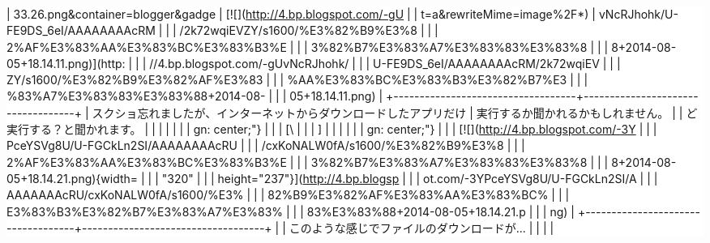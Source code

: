 | 33.26.png&container=blogger&gadge | [![](http://4.bp.blogspot.com/-gU |
| t=a&rewriteMime=image%2F*)        | vNcRJhohk/U-FE9DS_6eI/AAAAAAAAcRM |
|                                   | /2k72wqiEVZY/s1600/%E3%82%B9%E3%8 |
|                                   | 2%AF%E3%83%AA%E3%83%BC%E3%83%B3%E |
|                                   | 3%82%B7%E3%83%A7%E3%83%83%E3%83%8 |
|                                   | 8+2014-08-05+18.14.11.png)](http: |
|                                   | //4.bp.blogspot.com/-gUvNcRJhohk/ |
|                                   | U-FE9DS_6eI/AAAAAAAAcRM/2k72wqiEV |
|                                   | ZY/s1600/%E3%82%B9%E3%82%AF%E3%83 |
|                                   | %AA%E3%83%BC%E3%83%B3%E3%82%B7%E3 |
|                                   | %83%A7%E3%83%83%E3%83%88+2014-08- |
|                                   | 05+18.14.11.png)                  |
+-----------------------------------+-----------------------------------+
| スクショ忘れましたが、インターネットからダウンロードしたアプリだけ | 実行するか聞かれるかもしれません。 |
| ど実行する？と聞かれます。        |                                   |
|                                   |                                   |
|                                   | gn: center;"}                     |
|                                   | [\                                |
|                                   | ]     |
|                                   |                                   |
|                                   | gn: center;"}                     |
|                                   | [![](http://4.bp.blogspot.com/-3Y |
|                                   | PceYSVg8U/U-FGCkLn2SI/AAAAAAAAcRU |
|                                   | /cxKoNALW0fA/s1600/%E3%82%B9%E3%8 |
|                                   | 2%AF%E3%83%AA%E3%83%BC%E3%83%B3%E |
|                                   | 3%82%B7%E3%83%A7%E3%83%83%E3%83%8 |
|                                   | 8+2014-08-05+18.14.21.png){width= |
|                                   | "320"                             |
|                                   | height="237"}](http://4.bp.blogsp |
|                                   | ot.com/-3YPceYSVg8U/U-FGCkLn2SI/A |
|                                   | AAAAAAAcRU/cxKoNALW0fA/s1600/%E3% |
|                                   | 82%B9%E3%82%AF%E3%83%AA%E3%83%BC% |
|                                   | E3%83%B3%E3%82%B7%E3%83%A7%E3%83% |
|                                   | 83%E3%83%88+2014-08-05+18.14.21.p |
|                                   | ng)                               |
+-----------------------------------+-----------------------------------+
|                                   | このような感じでファイルのダウンロードが\... |
|                                   |                                   |